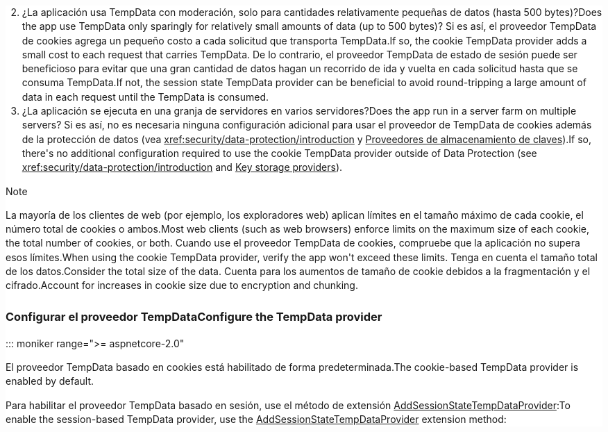 2. <span data-ttu-id="10077-298">¿La aplicación usa TempData con moderación, solo para cantidades relativamente pequeñas de datos (hasta 500 bytes)?</span><span class="sxs-lookup"><span data-stu-id="10077-298">Does the app use TempData only sparingly for relatively small amounts of data (up to 500 bytes)?</span></span> <span data-ttu-id="10077-299">Si es así, el proveedor TempData de cookies agrega un pequeño costo a cada solicitud que transporta TempData.</span><span class="sxs-lookup"><span data-stu-id="10077-299">If so, the cookie TempData provider adds a small cost to each request that carries TempData.</span></span> <span data-ttu-id="10077-300">De lo contrario, el proveedor TempData de estado de sesión puede ser beneficioso para evitar que una gran cantidad de datos hagan un recorrido de ida y vuelta en cada solicitud hasta que se consuma TempData.</span><span class="sxs-lookup"><span data-stu-id="10077-300">If not, the session state TempData provider can be beneficial to avoid round-tripping a large amount of data in each request until the TempData is consumed.</span></span>
3. <span data-ttu-id="10077-301">¿La aplicación se ejecuta en una granja de servidores en varios servidores?</span><span class="sxs-lookup"><span data-stu-id="10077-301">Does the app run in a server farm on multiple servers?</span></span> <span data-ttu-id="10077-302">Si es así, no es necesaria ninguna configuración adicional para usar el proveedor de TempData de cookies además de la protección de datos (vea <xref:security/data-protection/introduction> y [Proveedores de almacenamiento de claves](xref:security/data-protection/implementation/key-storage-providers)).</span><span class="sxs-lookup"><span data-stu-id="10077-302">If so, there's no additional configuration required to use the cookie TempData provider outside of Data Protection (see <xref:security/data-protection/introduction> and [Key storage providers](xref:security/data-protection/implementation/key-storage-providers)).</span></span>

> [!NOTE]
> <span data-ttu-id="10077-303">La mayoría de los clientes de web (por ejemplo, los exploradores web) aplican límites en el tamaño máximo de cada cookie, el número total de cookies o ambos.</span><span class="sxs-lookup"><span data-stu-id="10077-303">Most web clients (such as web browsers) enforce limits on the maximum size of each cookie, the total number of cookies, or both.</span></span> <span data-ttu-id="10077-304">Cuando use el proveedor TempData de cookies, compruebe que la aplicación no supera esos límites.</span><span class="sxs-lookup"><span data-stu-id="10077-304">When using the cookie TempData provider, verify the app won't exceed these limits.</span></span> <span data-ttu-id="10077-305">Tenga en cuenta el tamaño total de los datos.</span><span class="sxs-lookup"><span data-stu-id="10077-305">Consider the total size of the data.</span></span> <span data-ttu-id="10077-306">Cuenta para los aumentos de tamaño de cookie debidos a la fragmentación y el cifrado.</span><span class="sxs-lookup"><span data-stu-id="10077-306">Account for increases in cookie size due to encryption and chunking.</span></span>

### <a name="configure-the-tempdata-provider"></a><span data-ttu-id="10077-307">Configurar el proveedor TempData</span><span class="sxs-lookup"><span data-stu-id="10077-307">Configure the TempData provider</span></span>

::: moniker range=">= aspnetcore-2.0"

<span data-ttu-id="10077-308">El proveedor TempData basado en cookies está habilitado de forma predeterminada.</span><span class="sxs-lookup"><span data-stu-id="10077-308">The cookie-based TempData provider is enabled by default.</span></span>

<span data-ttu-id="10077-309">Para habilitar el proveedor TempData basado en sesión, use el método de extensión [AddSessionStateTempDataProvider](/dotnet/api/microsoft.extensions.dependencyinjection.mvcviewfeaturesmvcbuilderextensions.addsessionstatetempdataprovider):</span><span class="sxs-lookup"><span data-stu-id="10077-309">To enable the session-based TempData provider, use the [AddSessionStateTempDataProvider](/dotnet/api/microsoft.extensions.dependencyinjection.mvcviewfeaturesmvcbuilderextensions.addsessionstatetempdataprovider) extension method:</span></span>
